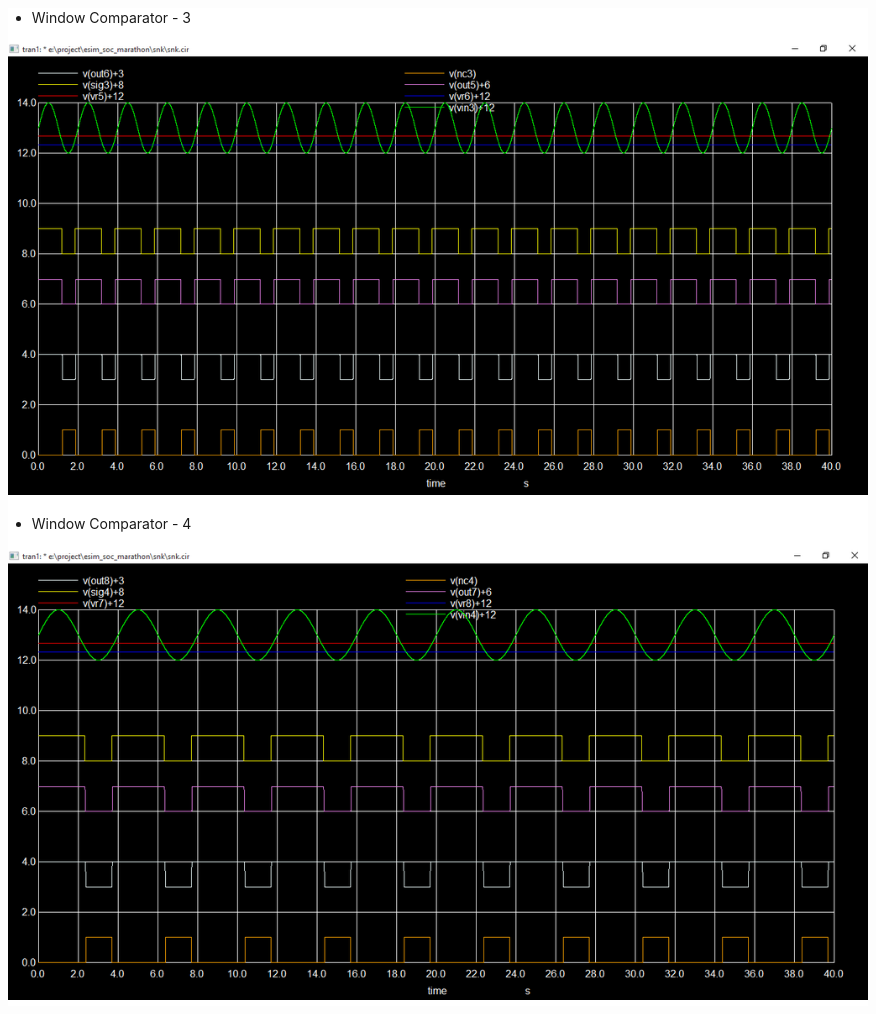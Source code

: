 * Window Comparator - 3

![bstbout](Images/nc3.png)

* Window Comparator - 4

![bstbout](Images/nc4.png)
